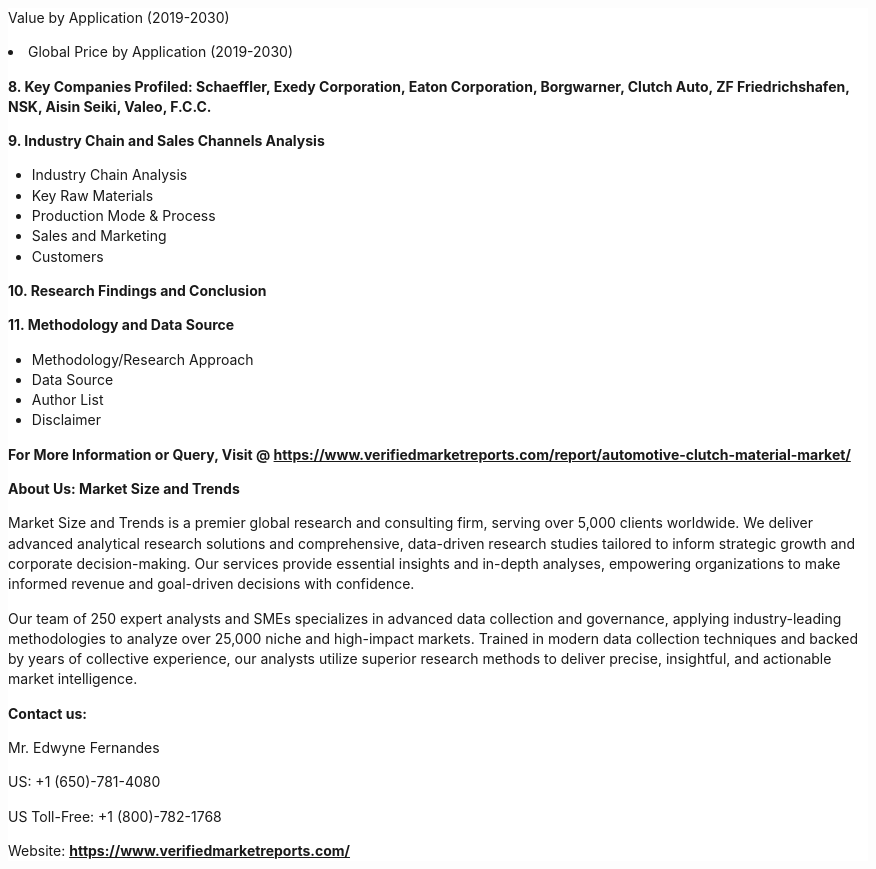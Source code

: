 Value by Application (2019-2030)</li><li>Global Price by Application (2019-2030)</li></ul><p><strong>8. Key Companies Profiled: Schaeffler, Exedy Corporation, Eaton Corporation, Borgwarner, Clutch Auto, ZF Friedrichshafen, NSK, Aisin Seiki, Valeo, F.C.C.</strong></p><p><strong>9. Industry Chain and Sales Channels Analysis</strong></p><ul><li>Industry Chain Analysis</li><li>Key Raw Materials</li><li>Production Mode &amp; Process</li><li>Sales and Marketing</li><li>Customers</li></ul><p><strong>10. Research Findings and Conclusion</strong></p><p><strong>11. Methodology and Data Source</strong></p><ul><li>Methodology/Research Approach</li><li>Data Source</li><li>Author List</li><li>Disclaimer</li></ul></p><p><strong>For More Information or Query, Visit @ <a href="https://www.verifiedmarketreports.com/report/automotive-clutch-material-market/">https://www.verifiedmarketreports.com/report/automotive-clutch-material-market/</a></strong></p><p><strong>About Us: Market Size and Trends</strong></p><p>Market Size and Trends is a premier global research and consulting firm, serving over 5,000 clients worldwide. We deliver advanced analytical research solutions and comprehensive, data-driven research studies tailored to inform strategic growth and corporate decision-making. Our services provide essential insights and in-depth analyses, empowering organizations to make informed revenue and goal-driven decisions with confidence.</p><p>Our team of 250 expert analysts and SMEs specializes in advanced data collection and governance, applying industry-leading methodologies to analyze over 25,000 niche and high-impact markets. Trained in modern data collection techniques and backed by years of collective experience, our analysts utilize superior research methods to deliver precise, insightful, and actionable market intelligence.</p><p><strong>Contact us:</strong></p><p>Mr. Edwyne Fernandes</p><p>US: +1 (650)-781-4080</p><p>US Toll-Free: +1 (800)-782-1768</p><p>Website: <strong><a href="https://www.verifiedmarketreports.com/">https://www.verifiedmarketreports.com/</a></strong></p>
